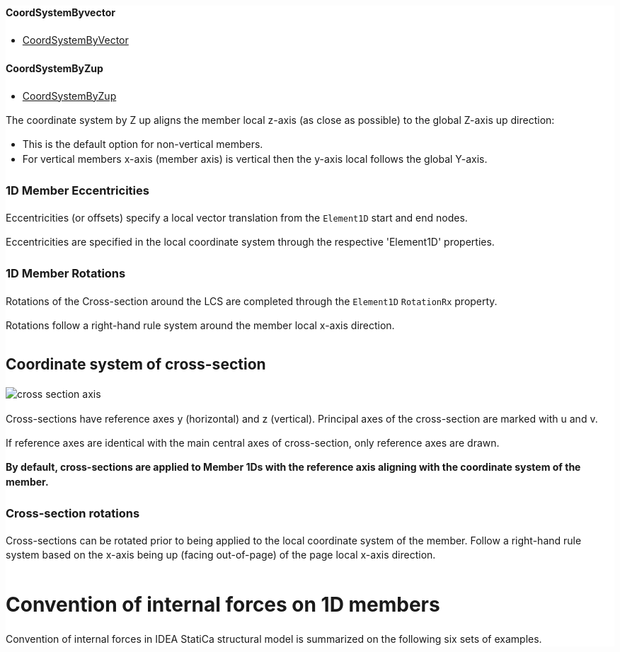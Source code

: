 #### CoordSystemByvector
* [CoordSystemByVector](https://github.com/idea-statica/iom/blob/master/IdeaRS.OpenModel/Geometry/Geometry3D/CoordSystemByVector.cs)

#### CoordSystemByZup
* [CoordSystemByZup](https://github.com/idea-statica/iom/blob/master/IdeaRS.OpenModel/Geometry/Geometry3D/CoordSystemByZup.cs)

The coordinate system by Z up aligns the member local z-axis (as close as possible) to the global Z-axis up direction:
* This is the default option for non-vertical members. 
* For vertical members x-axis (member axis) is vertical then the y-axis local follows the global Y-axis.

### 1D Member Eccentricities

Eccentricities (or offsets) specify a local vector translation from the `Element1D` start and end nodes.

Eccentricities are specified in the local coordinate system through the respective 'Element1D' properties.

### 1D Member Rotations

Rotations of the Cross-section around the LCS are completed through the `Element1D` `RotationRx` property. 

Rotations follow a right-hand rule system around the member local x-axis direction.

## Coordinate system of cross-section

![cross section axis](https://github.com/idea-statica/ideastatica-public/blob/main/docs/Images/wiki/css-cs.png)

Cross-sections have reference axes y (horizontal) and z (vertical). Principal axes of the cross-section are marked with u and v. 

If reference axes are identical with the main central axes of cross-section, only reference axes are drawn.

**By default, cross-sections are applied to Member 1Ds with the reference axis aligning with the coordinate system of the member.**

### Cross-section rotations

Cross-sections can be rotated prior to being applied to the local coordinate system of the member. Follow a right-hand rule system based on the x-axis being up (facing out-of-page) of the page local x-axis direction.

# Convention of internal forces on 1D members

Convention of internal forces in IDEA StatiCa structural model is summarized on the following six sets of examples.
